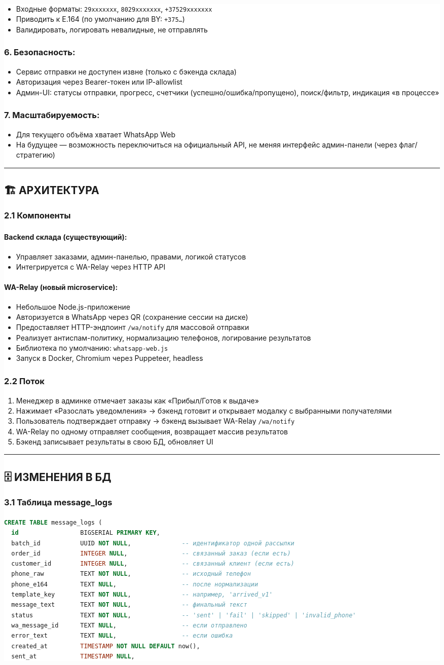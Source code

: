 - Входные форматы: `29xxxxxxx`, `8029xxxxxxx`, `+37529xxxxxxx`
- Приводить к E.164 (по умолчанию для BY: `+375…`)
- Валидировать, логировать невалидные, не отправлять

### **6. Безопасность:**

- Сервис отправки не доступен извне (только с бэкенда склада)
- Авторизация через Bearer-токен или IP-allowlist
- Админ-UI: статусы отправки, прогресс, счетчики (успешно/ошибка/пропущено), поиск/фильтр, индикация «в процессе»

### **7. Масштабируемость:**

- Для текущего объёма хватает WhatsApp Web
- На будущее — возможность переключиться на официальный API, не меняя интерфейс админ-панели (через флаг/стратегию)

---

## 🏗️ АРХИТЕКТУРА

### **2.1 Компоненты**

#### **Backend склада (существующий):**
- Управляет заказами, админ-панелью, правами, логикой статусов
- Интегрируется с WA-Relay через HTTP API

#### **WA-Relay (новый microservice):**
- Небольшое Node.js-приложение
- Авторизуется в WhatsApp через QR (сохранение сессии на диске)
- Предоставляет HTTP-эндпоинт `/wa/notify` для массовой отправки
- Реализует антиспам-политику, нормализацию телефонов, логирование результатов
- Библиотека по умолчанию: `whatsapp-web.js`
- Запуск в Docker, Chromium через Puppeteer, headless

### **2.2 Поток**

1. Менеджер в админке отмечает заказы как «Прибыл/Готов к выдаче»
2. Нажимает «Разослать уведомления» → бэкенд готовит и открывает модалку с выбранными получателями
3. Пользователь подтверждает отправку → бэкенд вызывает WA-Relay `/wa/notify`
4. WA-Relay по одному отправляет сообщения, возвращает массив результатов
5. Бэкенд записывает результаты в свою БД, обновляет UI

---

## 🗄️ ИЗМЕНЕНИЯ В БД

### **3.1 Таблица message_logs**

```sql
CREATE TABLE message_logs (
  id                 BIGSERIAL PRIMARY KEY,
  batch_id           UUID NOT NULL,              -- идентификатор одной рассылки
  order_id           INTEGER NULL,               -- связанный заказ (если есть)
  customer_id        INTEGER NULL,               -- связанный клиент (если есть)
  phone_raw          TEXT NOT NULL,              -- исходный телефон
  phone_e164         TEXT NULL,                  -- после нормализации
  template_key       TEXT NOT NULL,              -- например, 'arrived_v1'
  message_text       TEXT NOT NULL,              -- финальный текст
  status             TEXT NOT NULL,              -- 'sent' | 'fail' | 'skipped' | 'invalid_phone'
  wa_message_id      TEXT NULL,                  -- если отправлено
  error_text         TEXT NULL,                  -- если ошибка
  created_at         TIMESTAMP NOT NULL DEFAULT now(),
  sent_at            TIMESTAMP NULL,
```